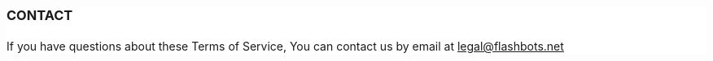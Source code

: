 ### CONTACT

If you have questions about these Terms of Service, You can contact us by email at legal@flashbots.net
